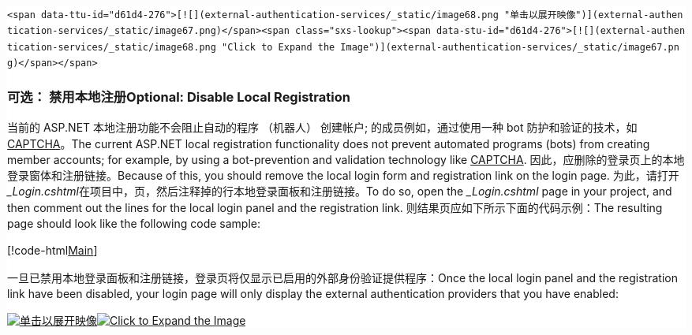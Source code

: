     <span data-ttu-id="d61d4-276">[![](external-authentication-services/_static/image68.png "单击以展开映像")](external-authentication-services/_static/image67.png)</span><span class="sxs-lookup"><span data-stu-id="d61d4-276">[![](external-authentication-services/_static/image68.png "Click to Expand the Image")](external-authentication-services/_static/image67.png)</span></span>

<a id="DISABLE"></a>
### <a name="optional-disable-local-registration"></a><span data-ttu-id="d61d4-277">可选： 禁用本地注册</span><span class="sxs-lookup"><span data-stu-id="d61d4-277">Optional: Disable Local Registration</span></span>

<span data-ttu-id="d61d4-278">当前的 ASP.NET 本地注册功能不会阻止自动的程序 （机器人） 创建帐户; 的成员例如，通过使用一种 bot 防护和验证的技术，如[CAPTCHA](../../../web-pages/overview/security/16-adding-security-and-membership.md)。</span><span class="sxs-lookup"><span data-stu-id="d61d4-278">The current ASP.NET local registration functionality does not prevent automated programs (bots) from creating member accounts; for example, by using a bot-prevention and validation technology like [CAPTCHA](../../../web-pages/overview/security/16-adding-security-and-membership.md).</span></span> <span data-ttu-id="d61d4-279">因此，应删除的登录页上的本地登录窗体和注册链接。</span><span class="sxs-lookup"><span data-stu-id="d61d4-279">Because of this, you should remove the local login form and registration link on the login page.</span></span> <span data-ttu-id="d61d4-280">为此，请打开 *\_Login.cshtml*在项目中，页，然后注释掉的行本地登录面板和注册链接。</span><span class="sxs-lookup"><span data-stu-id="d61d4-280">To do so, open the *\_Login.cshtml* page in your project, and then comment out the lines for the local login panel and the registration link.</span></span> <span data-ttu-id="d61d4-281">则结果页应如下所示下面的代码示例：</span><span class="sxs-lookup"><span data-stu-id="d61d4-281">The resulting page should look like the following code sample:</span></span>

[!code-html[Main](external-authentication-services/samples/sample10.html)]

<span data-ttu-id="d61d4-282">一旦已禁用本地登录面板和注册链接，登录页将仅显示已启用的外部身份验证提供程序：</span><span class="sxs-lookup"><span data-stu-id="d61d4-282">Once the local login panel and the registration link have been disabled, your login page will only display the external authentication providers that you have enabled:</span></span>

<span data-ttu-id="d61d4-283">[![](external-authentication-services/_static/image70.png "单击以展开映像")](external-authentication-services/_static/image69.png)</span><span class="sxs-lookup"><span data-stu-id="d61d4-283">[![](external-authentication-services/_static/image70.png "Click to Expand the Image")](external-authentication-services/_static/image69.png)</span></span>
